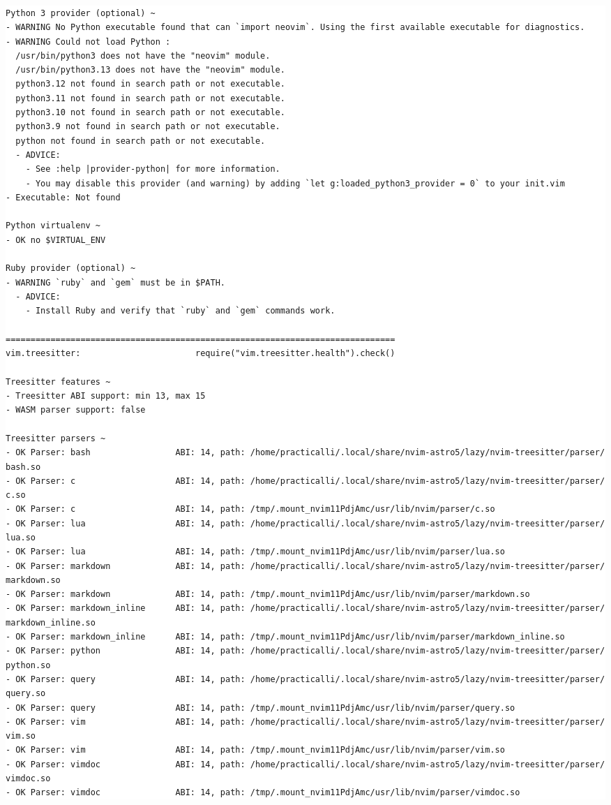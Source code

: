     Python 3 provider (optional) ~
    - WARNING No Python executable found that can `import neovim`. Using the first available executable for diagnostics.
    - WARNING Could not load Python :
      /usr/bin/python3 does not have the "neovim" module.
      /usr/bin/python3.13 does not have the "neovim" module.
      python3.12 not found in search path or not executable.
      python3.11 not found in search path or not executable.
      python3.10 not found in search path or not executable.
      python3.9 not found in search path or not executable.
      python not found in search path or not executable.
      - ADVICE:
        - See :help |provider-python| for more information.
        - You may disable this provider (and warning) by adding `let g:loaded_python3_provider = 0` to your init.vim
    - Executable: Not found

    Python virtualenv ~
    - OK no $VIRTUAL_ENV

    Ruby provider (optional) ~
    - WARNING `ruby` and `gem` must be in $PATH.
      - ADVICE:
        - Install Ruby and verify that `ruby` and `gem` commands work.

    ==============================================================================
    vim.treesitter:                       require("vim.treesitter.health").check()

    Treesitter features ~
    - Treesitter ABI support: min 13, max 15
    - WASM parser support: false

    Treesitter parsers ~
    - OK Parser: bash                 ABI: 14, path: /home/practicalli/.local/share/nvim-astro5/lazy/nvim-treesitter/parser/bash.so
    - OK Parser: c                    ABI: 14, path: /home/practicalli/.local/share/nvim-astro5/lazy/nvim-treesitter/parser/c.so
    - OK Parser: c                    ABI: 14, path: /tmp/.mount_nvim11PdjAmc/usr/lib/nvim/parser/c.so
    - OK Parser: lua                  ABI: 14, path: /home/practicalli/.local/share/nvim-astro5/lazy/nvim-treesitter/parser/lua.so
    - OK Parser: lua                  ABI: 14, path: /tmp/.mount_nvim11PdjAmc/usr/lib/nvim/parser/lua.so
    - OK Parser: markdown             ABI: 14, path: /home/practicalli/.local/share/nvim-astro5/lazy/nvim-treesitter/parser/markdown.so
    - OK Parser: markdown             ABI: 14, path: /tmp/.mount_nvim11PdjAmc/usr/lib/nvim/parser/markdown.so
    - OK Parser: markdown_inline      ABI: 14, path: /home/practicalli/.local/share/nvim-astro5/lazy/nvim-treesitter/parser/markdown_inline.so
    - OK Parser: markdown_inline      ABI: 14, path: /tmp/.mount_nvim11PdjAmc/usr/lib/nvim/parser/markdown_inline.so
    - OK Parser: python               ABI: 14, path: /home/practicalli/.local/share/nvim-astro5/lazy/nvim-treesitter/parser/python.so
    - OK Parser: query                ABI: 14, path: /home/practicalli/.local/share/nvim-astro5/lazy/nvim-treesitter/parser/query.so
    - OK Parser: query                ABI: 14, path: /tmp/.mount_nvim11PdjAmc/usr/lib/nvim/parser/query.so
    - OK Parser: vim                  ABI: 14, path: /home/practicalli/.local/share/nvim-astro5/lazy/nvim-treesitter/parser/vim.so
    - OK Parser: vim                  ABI: 14, path: /tmp/.mount_nvim11PdjAmc/usr/lib/nvim/parser/vim.so
    - OK Parser: vimdoc               ABI: 14, path: /home/practicalli/.local/share/nvim-astro5/lazy/nvim-treesitter/parser/vimdoc.so
    - OK Parser: vimdoc               ABI: 14, path: /tmp/.mount_nvim11PdjAmc/usr/lib/nvim/parser/vimdoc.so
